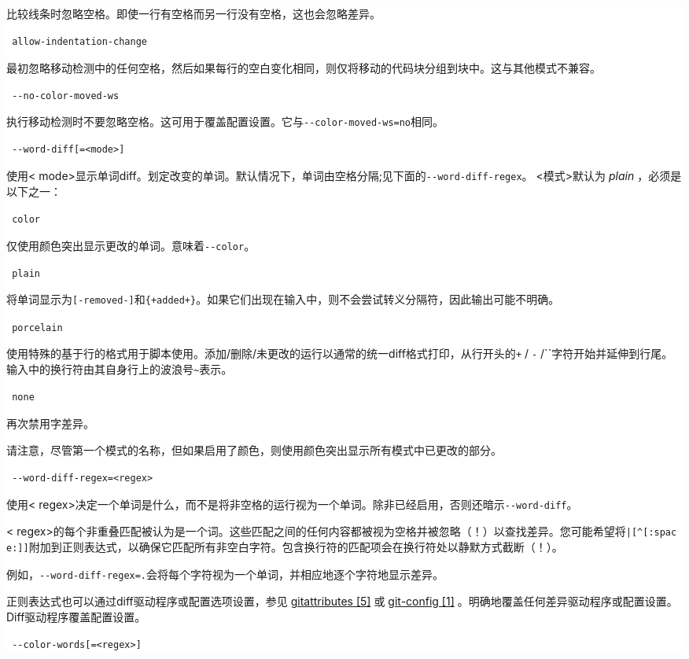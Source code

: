 比较线条时忽略空格。即使一行有空格而另一行没有空格，这也会忽略差异。

```
 allow-indentation-change 
```

最初忽略移动检测中的任何空格，然后如果每行的空白变化相同，则仅将移动的代码块分组到块中。这与其他模式不兼容。

```
 --no-color-moved-ws 
```

执行移动检测时不要忽略空格。这可用于覆盖配置设置。它与`--color-moved-ws=no`相同。

```
 --word-diff[=<mode>] 
```

使用&lt; mode&gt;显示单词diff。划定改变的单词。默认情况下，单词由空格分隔;见下面的`--word-diff-regex`。 &lt;模式&gt;默认为 _plain_ ，必须是以下之一：

```
 color 
```

仅使用颜色突出显示更改的单词。意味着`--color`。

```
 plain 
```

将单词显示为`[-removed-]`和`{+added+}`。如果它们出现在输入中，则不会尝试转义分隔符，因此输出可能不明确。

```
 porcelain 
```

使用特殊的基于行的格式用于脚本使用。添加/删除/未更改的运行以通常的统一diff格式打印，从行开头的`+` / `-` /``字符开始并延伸到行尾。输入中的换行符由其自身行上的波浪号`~`表示。

```
 none 
```

再次禁用字差异。

请注意，尽管第一个模式的名称，但如果启用了颜色，则使用颜色突出显示所有模式中已更改的部分。

```
 --word-diff-regex=<regex> 
```

使用&lt; regex&gt;决定一个单词是什么，而不是将非空格的运行视为一个单词。除非已经启用，否则还暗示`--word-diff`。

&lt; regex&gt;的每个非重叠匹配被认为是一个词。这些匹配之间的任何内容都被视为空格并被忽略（！）以查找差异。您可能希望将`|[^[:space:]]`附加到正则表达式，以确保它匹配所有非空白字符。包含换行符的匹配项会在换行符处以静默方式截断（！）。

例如，`--word-diff-regex=.`会将每个字符视为一个单词，并相应地逐个字符地显示差异。

正则表达式也可以通过diff驱动程序或配置选项设置，参见 [gitattributes [5]](https://git-scm.com/docs/gitattributes) 或 [git-config [1]](https://git-scm.com/docs/git-config) 。明确地覆盖任何差异驱动程序或配置设置。 Diff驱动程序覆盖配置设置。

```
 --color-words[=<regex>] 
```
